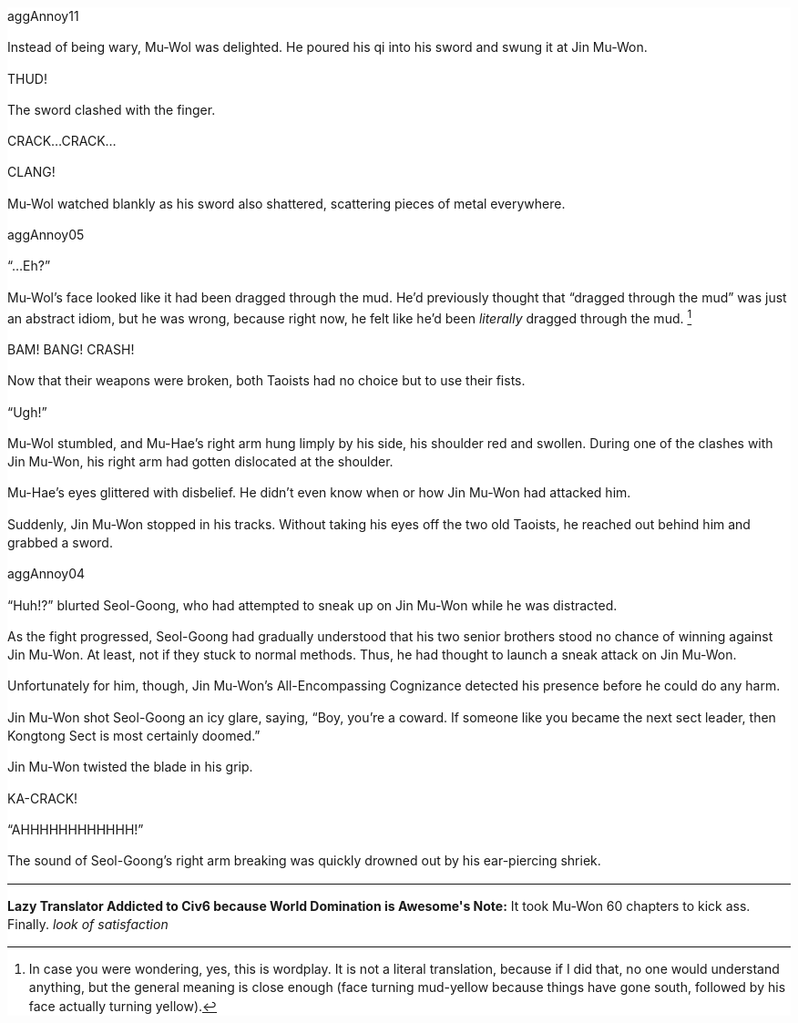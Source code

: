 aggAnnoy11

Instead of being wary, Mu-Wol was delighted. He poured his qi into his sword and swung it at Jin Mu-Won.

THUD!

The sword clashed with the finger.

CRACK…CRACK…

CLANG!

Mu-Wol watched blankly as his sword also shattered, scattering pieces of metal everywhere.

aggAnnoy05

“…Eh?”

Mu-Wol’s face looked like it had been dragged through the mud. He’d previously thought that “dragged through the mud” was just an abstract idiom, but he was wrong, because right now, he felt like he’d been *literally* dragged through the mud. [^2]

BAM! BANG! CRASH!

Now that their weapons were broken, both Taoists had no choice but to use their fists.

“Ugh!”

Mu-Wol stumbled, and Mu-Hae’s right arm hung limply by his side, his shoulder red and swollen. During one of the clashes with Jin Mu-Won, his right arm had gotten dislocated at the shoulder.

Mu-Hae’s eyes glittered with disbelief. He didn’t even know when or how Jin Mu-Won had attacked him.

Suddenly, Jin Mu-Won stopped in his tracks. Without taking his eyes off the two old Taoists, he reached out behind him and grabbed a sword.

aggAnnoy04

“Huh!?” blurted Seol-Goong, who had attempted to sneak up on Jin Mu-Won while he was distracted.

As the fight progressed, Seol-Goong had gradually understood that his two senior brothers stood no chance of winning against Jin Mu-Won. At least, not if they stuck to normal methods. Thus, he had thought to launch a sneak attack on Jin Mu-Won.

Unfortunately for him, though, Jin Mu-Won’s All-Encompassing Cognizance detected his presence before he could do any harm.

Jin Mu-Won shot Seol-Goong an icy glare, saying, “Boy, you’re a coward. If someone like you became the next sect leader, then Kongtong Sect is most certainly doomed.”

Jin Mu-Won twisted the blade in his grip.

KA-CRACK!

“AHHHHHHHHHHHH!”

The sound of Seol-Goong’s right arm breaking was quickly drowned out by his ear-piercing shriek.

[^1]: Weapon-Shattering Finger (碎兵指): See chapter 16.

[^2]: In case you were wondering, yes, this is wordplay. It is not a literal translation, because if I did that, no one would understand anything, but the general meaning is close enough (face turning mud-yellow because things have gone south, followed by his face actually turning yellow).

---

<b>Lazy Translator Addicted to Civ6 because World Domination is Awesome's Note:</b> It took Mu-Won 60 chapters to kick ass. Finally. *look of satisfaction*


